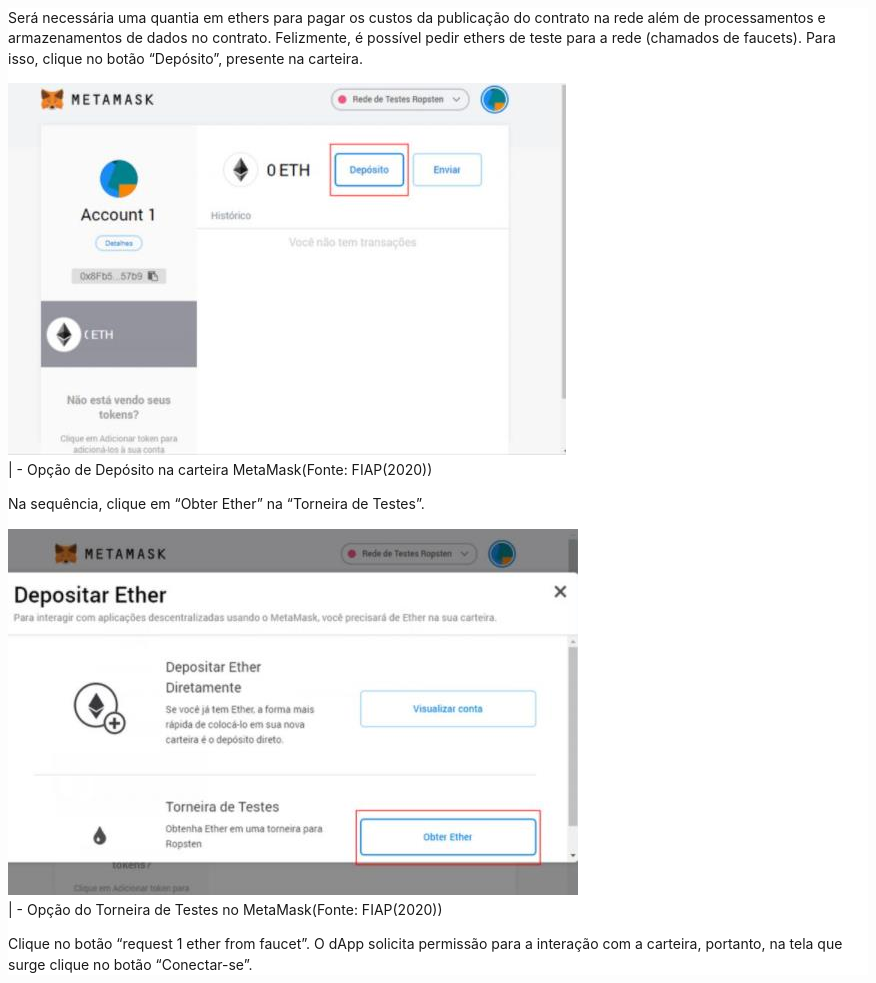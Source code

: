 Será necessária uma quantia em ethers para pagar os custos da publicação do contrato na rede além de processamentos e armazenamentos de dados no contrato. Felizmente, é possível pedir ethers de teste para a rede (chamados de faucets). Para isso, clique no botão “Depósito”, presente na carteira.

!["Opção de Depósito na carteira MetaMask"](/images/smartContracts/lab09.png)
<br>| - Opção de Depósito na carteira MetaMask(Fonte: FIAP(2020))

Na sequência, clique em “Obter Ether” na “Torneira de Testes”.

!["Opção do Torneira de Testes no MetaMask"](/images/smartContracts/lab10.png)
<br>| - Opção do Torneira de Testes no MetaMask(Fonte: FIAP(2020))

Clique no botão “request 1 ether from faucet”. O dApp solicita permissão para a interação com a carteira, portanto, na tela que surge clique no botão “Conectar-se”.
